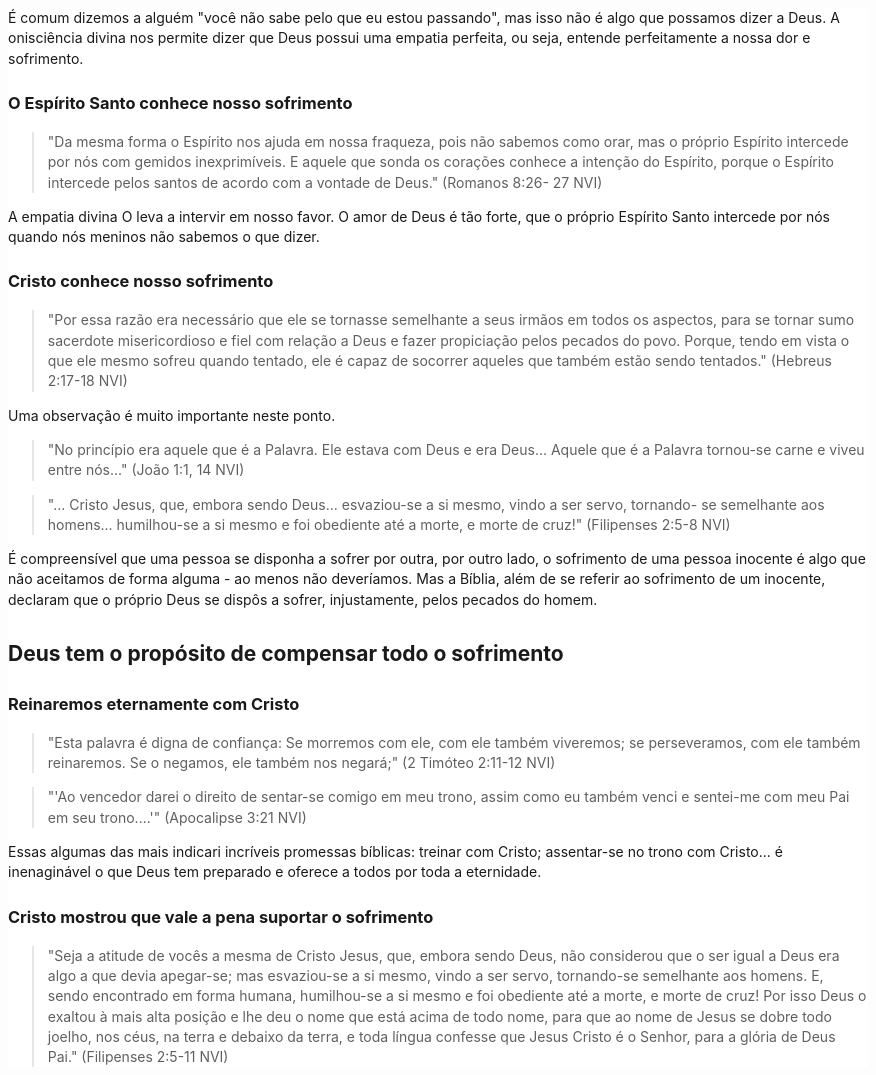 É comum dizemos a alguém "você não sabe pelo que eu estou passando", mas isso não é algo que possamos dizer a Deus. A onisciência divina nos permite dizer que Deus possui uma empatia perfeita, ou seja, entende perfeitamente a nossa dor e sofrimento.

### O Espírito Santo conhece nosso sofrimento
>"Da mesma forma o Espírito nos ajuda em nossa fraqueza, pois não sabemos como orar, mas o próprio Espírito intercede por nós com gemidos inexprimíveis. E aquele que sonda os corações conhece a intenção do Espírito, porque o Espírito intercede pelos santos de acordo com a vontade de Deus." (Romanos 8:26- 27 NVI)

A empatia divina O leva a intervir em nosso favor. O amor  de Deus é tão forte, que o próprio Espírito Santo intercede por nós quando nós meninos não sabemos o que dizer.

### Cristo conhece nosso sofrimento
>"Por essa razão era necessário que ele se tornasse semelhante a seus irmãos em todos os aspectos, para se tornar sumo sacerdote misericordioso e fiel com relação a Deus e fazer propiciação pelos pecados do povo. Porque, tendo em vista o que ele mesmo sofreu quando tentado, ele é capaz de socorrer aqueles que também estão sendo tentados." (Hebreus 2:17-18 NVI)

Uma observação é muito importante neste ponto.

>"No princípio era aquele que é a Palavra. Ele estava com Deus e era Deus... Aquele que é a Palavra tornou-se carne e viveu entre nós..." (João 1:1, 14 NVI)

>"... Cristo Jesus, que, embora sendo Deus... esvaziou-se a si mesmo, vindo a ser servo, tornando- se semelhante aos homens... humilhou-se a si mesmo e foi obediente até a morte, e morte de cruz!" (Filipenses 2:5-8 NVI)

É compreensível que uma pessoa se disponha a sofrer por outra, por outro lado, o sofrimento de uma pessoa inocente é algo que não aceitamos de forma alguma - ao menos não deveríamos. Mas a Bíblia, além de se referir ao sofrimento de um inocente, declaram que o próprio Deus se dispôs a sofrer, injustamente, pelos pecados do homem.

## Deus tem o propósito de compensar todo o sofrimento
### Reinaremos eternamente com Cristo
>"Esta palavra é digna de confiança: Se morremos com ele, com ele também viveremos; se perseveramos, com ele também reinaremos. Se o negamos, ele também nos negará;" (2 Timóteo 2:11-12 NVI)

>"'Ao vencedor darei o direito de sentar-se comigo em meu trono, assim como eu também venci e sentei-me com meu Pai em seu trono....'" (Apocalipse 3:21 NVI)

Essas algumas das mais indicari incríveis promessas bíblicas: treinar com Cristo;  assentar-se no trono com Cristo... é inenaginável o que Deus tem preparado e oferece a todos por toda a eternidade. 
### Cristo mostrou que vale a pena suportar o sofrimento
>"Seja a atitude de vocês a mesma de Cristo Jesus, que, embora sendo Deus, não considerou que o ser igual a Deus era algo a que devia apegar-se; mas esvaziou-se a si mesmo, vindo a ser servo, tornando-se semelhante aos homens. E, sendo encontrado em forma humana, humilhou-se a si mesmo e foi obediente até a morte, e morte de cruz! Por isso Deus o exaltou à mais alta posição e lhe deu o nome que está acima de todo nome, para que ao nome de Jesus se dobre todo joelho, nos céus, na terra e debaixo da terra, e toda língua confesse que Jesus Cristo é o Senhor, para a glória de Deus Pai." (Filipenses 2:5-11 NVI)
